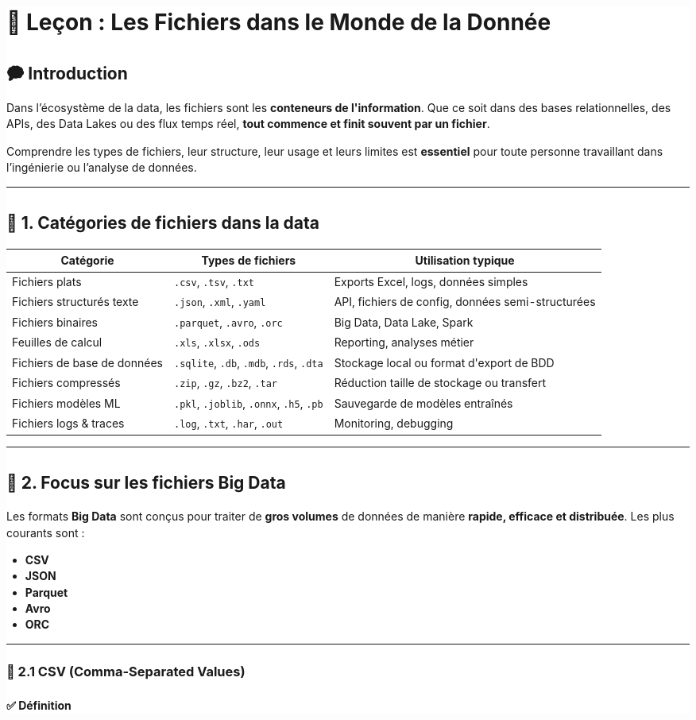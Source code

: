 # 📂 Leçon : Les Fichiers dans le Monde de la Donnée

## 🗭 Introduction

Dans l’écosystème de la data, les fichiers sont les **conteneurs de l'information**. Que ce soit dans des bases relationnelles, des APIs, des Data Lakes ou des flux temps réel, **tout commence et finit souvent par un fichier**.

Comprendre les types de fichiers, leur structure, leur usage et leurs limites est **essentiel** pour toute personne travaillant dans l’ingénierie ou l’analyse de données.

---

## 🧱 1. Catégories de fichiers dans la data

| **Catégorie**               | **Types de fichiers**                    | **Utilisation typique**                           |
| --------------------------- | ---------------------------------------- | ------------------------------------------------- |
| Fichiers plats              | `.csv`, `.tsv`, `.txt`                   | Exports Excel, logs, données simples              |
| Fichiers structurés texte   | `.json`, `.xml`, `.yaml`                 | API, fichiers de config, données semi-structurées |
| Fichiers binaires           | `.parquet`, `.avro`, `.orc`              | Big Data, Data Lake, Spark                        |
| Feuilles de calcul          | `.xls`, `.xlsx`, `.ods`                  | Reporting, analyses métier                        |
| Fichiers de base de données | `.sqlite`, `.db`, `.mdb`, `.rds`, `.dta` | Stockage local ou format d'export de BDD          |
| Fichiers compressés         | `.zip`, `.gz`, `.bz2`, `.tar`            | Réduction taille de stockage ou transfert         |
| Fichiers modèles ML         | `.pkl`, `.joblib`, `.onnx`, `.h5`, `.pb` | Sauvegarde de modèles entraînés                   |
| Fichiers logs & traces      | `.log`, `.txt`, `.har`, `.out`           | Monitoring, debugging                             |

---

## 🚀 2. Focus sur les fichiers Big Data

Les formats **Big Data** sont conçus pour traiter de **gros volumes** de données de manière **rapide, efficace et distribuée**. Les plus courants sont :

* **CSV**
* **JSON**
* **Parquet**
* **Avro**
* **ORC**

---

### 📁 2.1 CSV (Comma-Separated Values)

#### ✅ Définition
